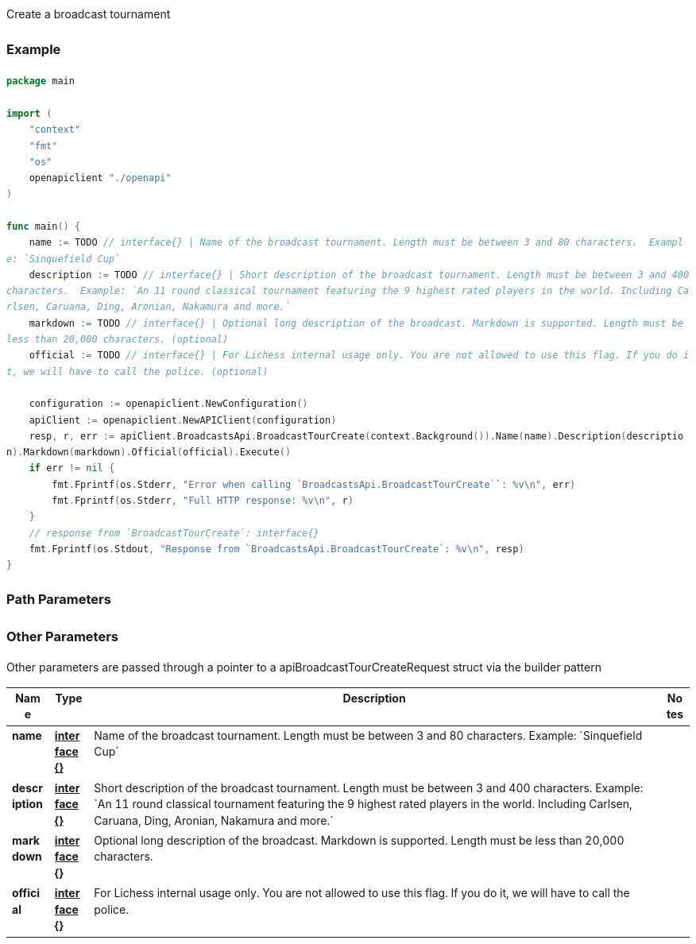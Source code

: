 Create a broadcast tournament



### Example

```go
package main

import (
    "context"
    "fmt"
    "os"
    openapiclient "./openapi"
)

func main() {
    name := TODO // interface{} | Name of the broadcast tournament. Length must be between 3 and 80 characters.  Example: `Sinquefield Cup` 
    description := TODO // interface{} | Short description of the broadcast tournament. Length must be between 3 and 400 characters.  Example: `An 11 round classical tournament featuring the 9 highest rated players in the world. Including Carlsen, Caruana, Ding, Aronian, Nakamura and more.` 
    markdown := TODO // interface{} | Optional long description of the broadcast. Markdown is supported. Length must be less than 20,000 characters. (optional)
    official := TODO // interface{} | For Lichess internal usage only. You are not allowed to use this flag. If you do it, we will have to call the police. (optional)

    configuration := openapiclient.NewConfiguration()
    apiClient := openapiclient.NewAPIClient(configuration)
    resp, r, err := apiClient.BroadcastsApi.BroadcastTourCreate(context.Background()).Name(name).Description(description).Markdown(markdown).Official(official).Execute()
    if err != nil {
        fmt.Fprintf(os.Stderr, "Error when calling `BroadcastsApi.BroadcastTourCreate``: %v\n", err)
        fmt.Fprintf(os.Stderr, "Full HTTP response: %v\n", r)
    }
    // response from `BroadcastTourCreate`: interface{}
    fmt.Fprintf(os.Stdout, "Response from `BroadcastsApi.BroadcastTourCreate`: %v\n", resp)
}
```

### Path Parameters



### Other Parameters

Other parameters are passed through a pointer to a apiBroadcastTourCreateRequest struct via the builder pattern


Name | Type | Description  | Notes
------------- | ------------- | ------------- | -------------
 **name** | [**interface{}**](interface{}.md) | Name of the broadcast tournament. Length must be between 3 and 80 characters.  Example: &#x60;Sinquefield Cup&#x60;  | 
 **description** | [**interface{}**](interface{}.md) | Short description of the broadcast tournament. Length must be between 3 and 400 characters.  Example: &#x60;An 11 round classical tournament featuring the 9 highest rated players in the world. Including Carlsen, Caruana, Ding, Aronian, Nakamura and more.&#x60;  | 
 **markdown** | [**interface{}**](interface{}.md) | Optional long description of the broadcast. Markdown is supported. Length must be less than 20,000 characters. | 
 **official** | [**interface{}**](interface{}.md) | For Lichess internal usage only. You are not allowed to use this flag. If you do it, we will have to call the police. | 

